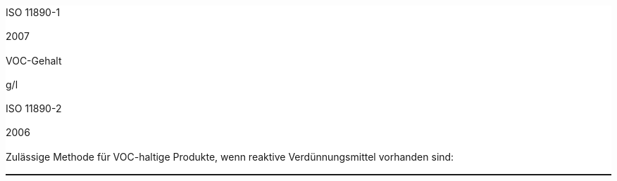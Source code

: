 ISO 11890-1

</td>

<td style="border-bottom: 0.5pt solid ; " align="center" valign="top" charoff="50">

2007

</td>

</tr>

<tr>

<td style="border-right: 0.5pt solid ; " align="center" valign="top" charoff="50">

VOC-Gehalt

</td>

<td style="border-right: 0.5pt solid ; " align="center" valign="top" charoff="50">

g/l

</td>

<td style="border-right: 0.5pt solid ; " align="center" valign="top" charoff="50">

ISO 11890-2

</td>

<td style align="center" valign="top" charoff="50">

2006

</td>

</tr>

</tbody>

</table>

Zulässige Methode für VOC-haltige Produkte, wenn reaktive
Verdünnungsmittel vorhanden sind:

<table width="100%" style="border-collapse: collapse;border-top: 0.5pt solid ; border-bottom: 0.5pt solid ; border-left: 0.5pt solid ; border-right: 0.5pt solid ; ">

<colgroup>

<col align="center" width="27%">

</col>

<col align="center" width="24%">

</col>

<col align="center" width="24%">

</col>

<col align="center" width="24%">
